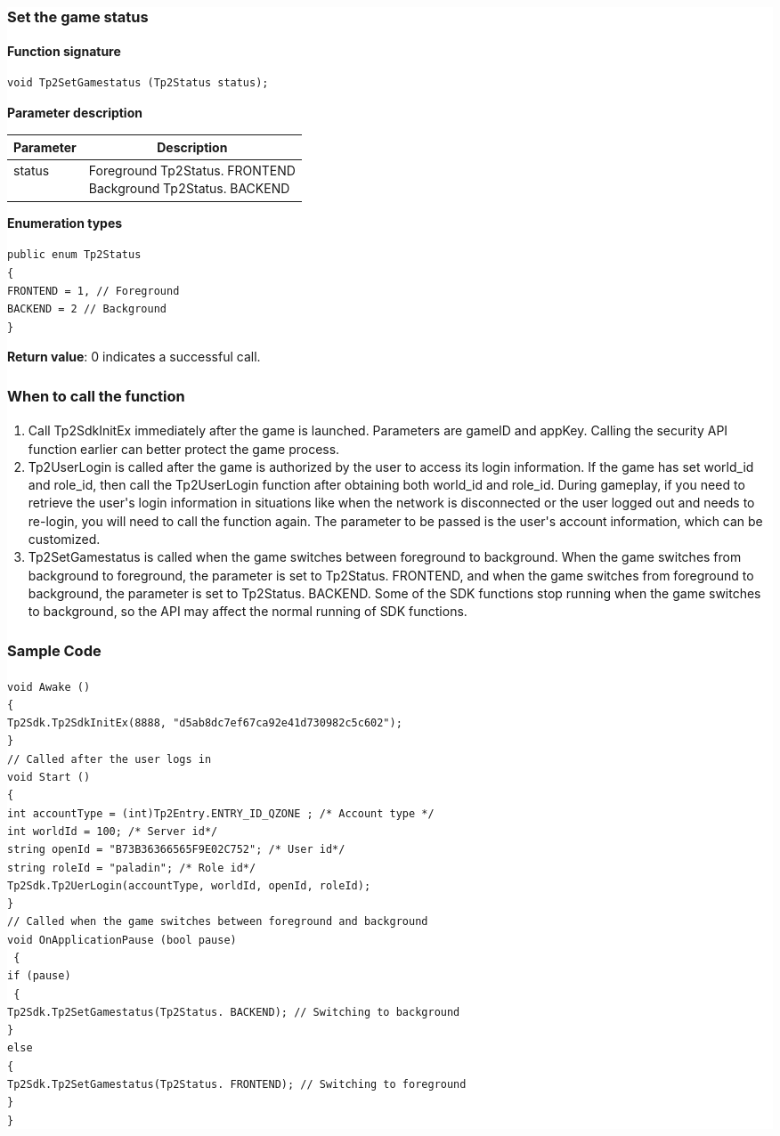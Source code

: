 ### Set the game status
**Function signature**
```
void Tp2SetGamestatus (Tp2Status status);
```
**Parameter description**

| Parameter | Description |
|---------|---------|
| status | Foreground Tp2Status. FRONTEND<br>Background Tp2Status. BACKEND |

**Enumeration types**
```
public enum Tp2Status
{
FRONTEND = 1, // Foreground
BACKEND = 2 // Background
}
```
**Return value**: 0 indicates a successful call.

### When to call the function
1. Call Tp2SdkInitEx immediately after the game is launched. Parameters are gameID and appKey. Calling the security API function earlier can better protect the game process.
2. Tp2UserLogin is called after the game is authorized by the user to access its login information. If the game has set world_id and role_id, then call the Tp2UserLogin function after obtaining both world_id and role_id. During gameplay, if you need to retrieve the user's login information in situations like when the network is disconnected or the user logged out and needs to re-login, you will need to call the function again. The parameter to be passed is the user's account information, which can be customized.
3. Tp2SetGamestatus is called when the game switches between foreground to background. When the game switches from background to foreground, the parameter is set to Tp2Status. FRONTEND, and when the game switches from foreground to background, the parameter is set to Tp2Status. BACKEND. Some of the SDK functions stop running when the game switches to background, so the API may affect the normal running of SDK functions.

### Sample Code
```
void Awake ()
{
Tp2Sdk.Tp2SdkInitEx(8888, "d5ab8dc7ef67ca92e41d730982c5c602");
}
// Called after the user logs in
void Start ()
{
int accountType = (int)Tp2Entry.ENTRY_ID_QZONE ; /* Account type */
int worldId = 100; /* Server id*/
string openId = "B73B36366565F9E02C752"; /* User id*/
string roleId = "paladin"; /* Role id*/
Tp2Sdk.Tp2UerLogin(accountType, worldId, openId, roleId);
}
// Called when the game switches between foreground and background
void OnApplicationPause (bool pause)
 {
if (pause)
 {
Tp2Sdk.Tp2SetGamestatus(Tp2Status. BACKEND); // Switching to background
}
else
{
Tp2Sdk.Tp2SetGamestatus(Tp2Status. FRONTEND); // Switching to foreground
}
}
```